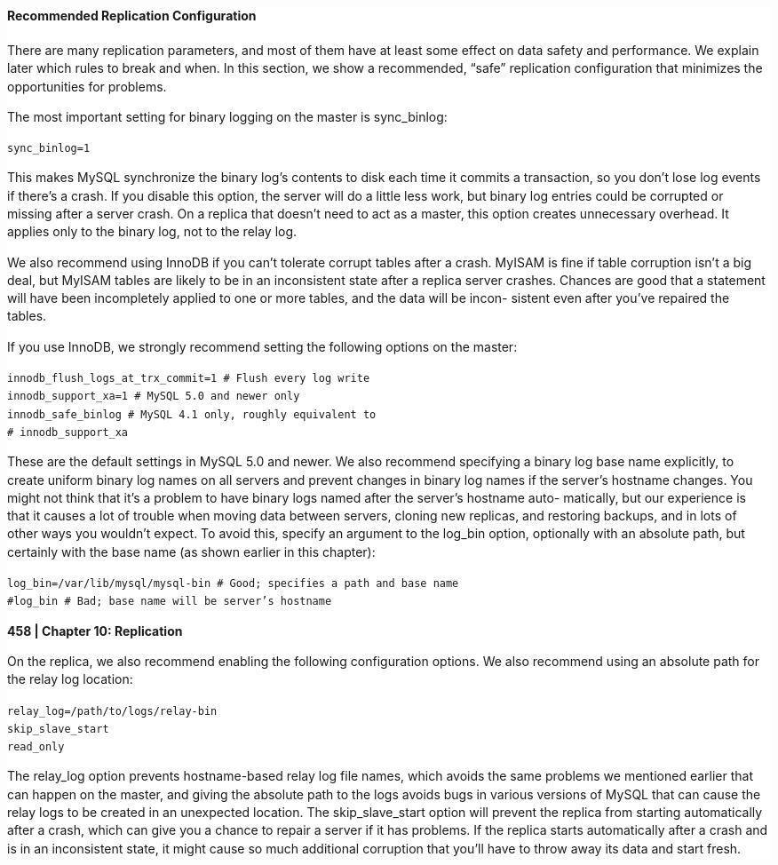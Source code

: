 #### Recommended Replication Configuration

There are many replication parameters, and most of them have at least some effect on
data safety and performance. We explain later which rules to break and when. In this
section, we show a recommended, “safe” replication configuration that minimizes the
opportunities for problems.

The most important setting for binary logging on the master is sync_binlog:

```
sync_binlog=1
```
This makes MySQL synchronize the binary log’s contents to disk each time it commits
a transaction, so you don’t lose log events if there’s a crash. If you disable this option,
the server will do a little less work, but binary log entries could be corrupted or missing
after a server crash. On a replica that doesn’t need to act as a master, this option creates
unnecessary overhead. It applies only to the binary log, not to the relay log.

We also recommend using InnoDB if you can’t tolerate corrupt tables after a crash.
MyISAM is fine if table corruption isn’t a big deal, but MyISAM tables are likely to be
in an inconsistent state after a replica server crashes. Chances are good that a statement
will have been incompletely applied to one or more tables, and the data will be incon-
sistent even after you’ve repaired the tables.

If you use InnoDB, we strongly recommend setting the following options on the master:

```
innodb_flush_logs_at_trx_commit=1 # Flush every log write
innodb_support_xa=1 # MySQL 5.0 and newer only
innodb_safe_binlog # MySQL 4.1 only, roughly equivalent to
# innodb_support_xa
```
These are the default settings in MySQL 5.0 and newer. We also recommend specifying
a binary log base name explicitly, to create uniform binary log names on all servers and
prevent changes in binary log names if the server’s hostname changes. You might not
think that it’s a problem to have binary logs named after the server’s hostname auto-
matically, but our experience is that it causes a lot of trouble when moving data between
servers, cloning new replicas, and restoring backups, and in lots of other ways you
wouldn’t expect. To avoid this, specify an argument to the log_bin option, optionally
with an absolute path, but certainly with the base name (as shown earlier in this
chapter):

```
log_bin=/var/lib/mysql/mysql-bin # Good; specifies a path and base name
#log_bin # Bad; base name will be server’s hostname
```
**458 | Chapter 10: Replication**


On the replica, we also recommend enabling the following configuration options. We
also recommend using an absolute path for the relay log location:

```
relay_log=/path/to/logs/relay-bin
skip_slave_start
read_only
```
The relay_log option prevents hostname-based relay log file names, which avoids the
same problems we mentioned earlier that can happen on the master, and giving the
absolute path to the logs avoids bugs in various versions of MySQL that can cause
the relay logs to be created in an unexpected location. The skip_slave_start option
will prevent the replica from starting automatically after a crash, which can give you a
chance to repair a server if it has problems. If the replica starts automatically after a
crash and is in an inconsistent state, it might cause so much additional corruption that
you’ll have to throw away its data and start fresh.
